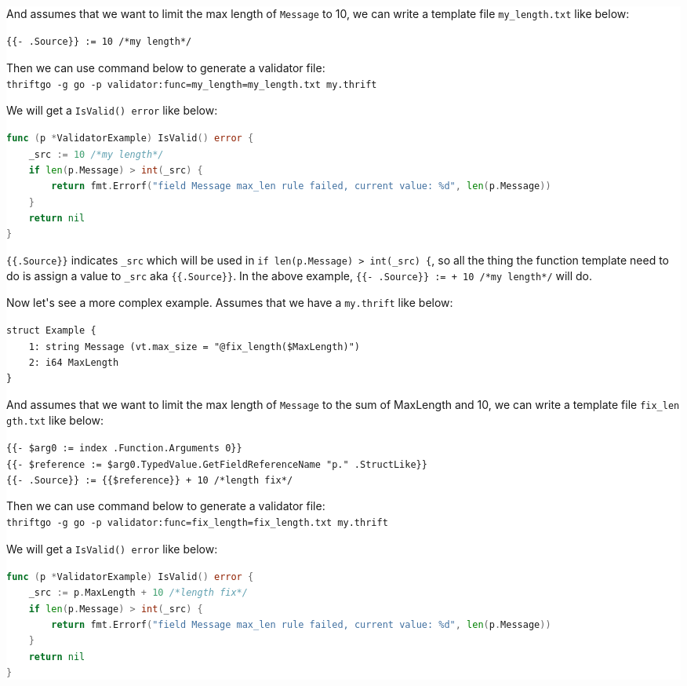 And assumes that we want to limit the max length of `Message` to 10, we can write a template file `my_length.txt` like below:

```template
{{- .Source}} := 10 /*my length*/
```

Then we can use command below to generate a validator file:  
`thriftgo -g go -p validator:func=my_length=my_length.txt my.thrift`

We will get a `IsValid() error` like below:

```go
func (p *ValidatorExample) IsValid() error {
	_src := 10 /*my length*/
	if len(p.Message) > int(_src) {
		return fmt.Errorf("field Message max_len rule failed, current value: %d", len(p.Message))
	}
	return nil
}
```

`{{.Source}}` indicates `_src` which will be used in `if len(p.Message) > int(_src) {`, so all the thing the function template need to do is assign a value to `_src` aka `{{.Source}}`. In the above example, `{{- .Source}} := + 10 /*my length*/` will do.

Now let's see a more complex example. Assumes that we have a `my.thrift` like below:

```Thrift
struct Example {
    1: string Message (vt.max_size = "@fix_length($MaxLength)")
    2: i64 MaxLength
}
```

And assumes that we want to limit the max length of `Message` to the sum of MaxLength and 10, we can write a template file `fix_length.txt` like below:

```template
{{- $arg0 := index .Function.Arguments 0}}
{{- $reference := $arg0.TypedValue.GetFieldReferenceName "p." .StructLike}}
{{- .Source}} := {{$reference}} + 10 /*length fix*/
```

Then we can use command below to generate a validator file:  
`thriftgo -g go -p validator:func=fix_length=fix_length.txt my.thrift`

We will get a `IsValid() error` like below:

```go
func (p *ValidatorExample) IsValid() error {
	_src := p.MaxLength + 10 /*length fix*/
	if len(p.Message) > int(_src) {
		return fmt.Errorf("field Message max_len rule failed, current value: %d", len(p.Message))
	}
	return nil
}
```
